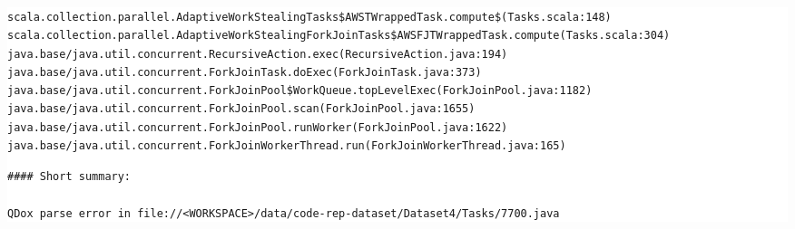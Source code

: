 	scala.collection.parallel.AdaptiveWorkStealingTasks$AWSTWrappedTask.compute$(Tasks.scala:148)
	scala.collection.parallel.AdaptiveWorkStealingForkJoinTasks$AWSFJTWrappedTask.compute(Tasks.scala:304)
	java.base/java.util.concurrent.RecursiveAction.exec(RecursiveAction.java:194)
	java.base/java.util.concurrent.ForkJoinTask.doExec(ForkJoinTask.java:373)
	java.base/java.util.concurrent.ForkJoinPool$WorkQueue.topLevelExec(ForkJoinPool.java:1182)
	java.base/java.util.concurrent.ForkJoinPool.scan(ForkJoinPool.java:1655)
	java.base/java.util.concurrent.ForkJoinPool.runWorker(ForkJoinPool.java:1622)
	java.base/java.util.concurrent.ForkJoinWorkerThread.run(ForkJoinWorkerThread.java:165)
```
#### Short summary: 

QDox parse error in file://<WORKSPACE>/data/code-rep-dataset/Dataset4/Tasks/7700.java